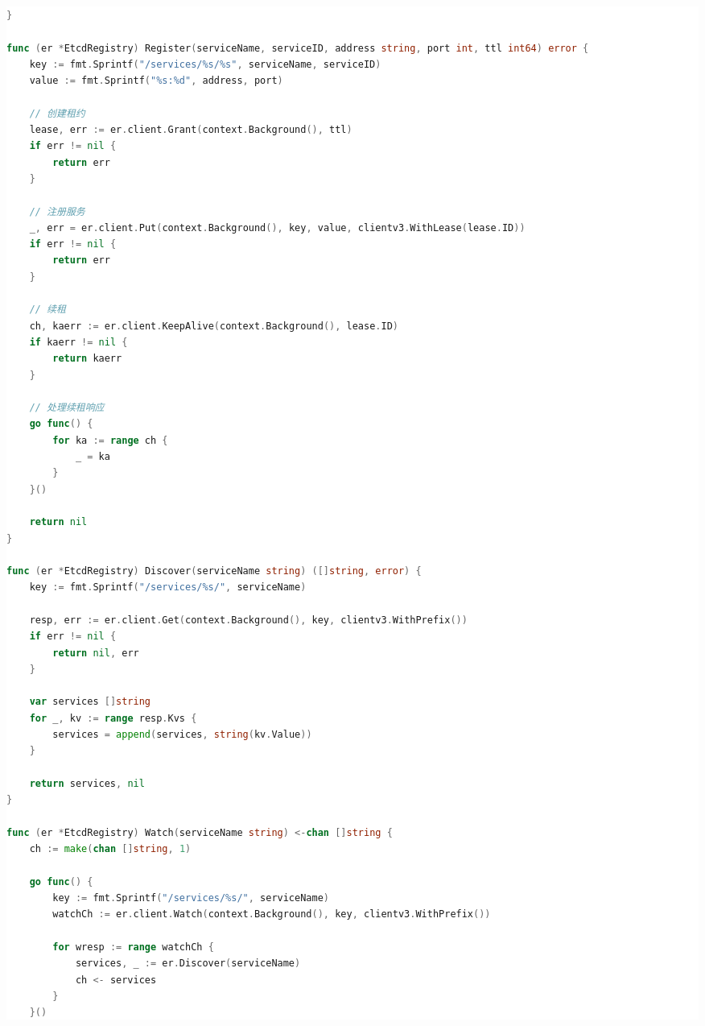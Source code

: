 ```go
}

func (er *EtcdRegistry) Register(serviceName, serviceID, address string, port int, ttl int64) error {
    key := fmt.Sprintf("/services/%s/%s", serviceName, serviceID)
    value := fmt.Sprintf("%s:%d", address, port)
    
    // 创建租约
    lease, err := er.client.Grant(context.Background(), ttl)
    if err != nil {
        return err
    }
    
    // 注册服务
    _, err = er.client.Put(context.Background(), key, value, clientv3.WithLease(lease.ID))
    if err != nil {
        return err
    }
    
    // 续租
    ch, kaerr := er.client.KeepAlive(context.Background(), lease.ID)
    if kaerr != nil {
        return kaerr
    }
    
    // 处理续租响应
    go func() {
        for ka := range ch {
            _ = ka
        }
    }()
    
    return nil
}

func (er *EtcdRegistry) Discover(serviceName string) ([]string, error) {
    key := fmt.Sprintf("/services/%s/", serviceName)
    
    resp, err := er.client.Get(context.Background(), key, clientv3.WithPrefix())
    if err != nil {
        return nil, err
    }
    
    var services []string
    for _, kv := range resp.Kvs {
        services = append(services, string(kv.Value))
    }
    
    return services, nil
}

func (er *EtcdRegistry) Watch(serviceName string) <-chan []string {
    ch := make(chan []string, 1)
    
    go func() {
        key := fmt.Sprintf("/services/%s/", serviceName)
        watchCh := er.client.Watch(context.Background(), key, clientv3.WithPrefix())
        
        for wresp := range watchCh {
            services, _ := er.Discover(serviceName)
            ch <- services
        }
    }()
```